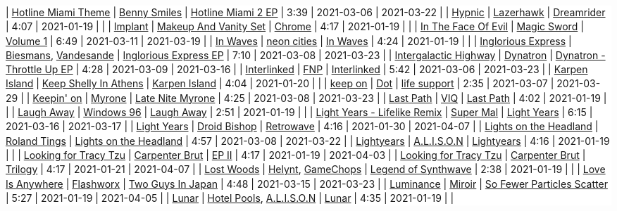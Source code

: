 | [Hotline Miami Theme](https://open.spotify.com/track/6i8DsFhu3WY3Xv8BQJcklS) | [Benny Smiles](https://open.spotify.com/artist/6O1kKmQt2LuXaIgt2eKl2M) | [Hotline Miami 2 EP](https://open.spotify.com/album/52EDUwBhxlkUEbgVHi7ACc) | 3:39 | 2021-03-06 | 2021-03-22 |
| [Hypnic](https://open.spotify.com/track/2H55QFDo3vexV4gu85WUTl) | [Lazerhawk](https://open.spotify.com/artist/3Fobin2AT6OcrkLNsACzt4) | [Dreamrider](https://open.spotify.com/album/5sE8JtVAJH23pYT4ZRAVwh) | 4:07 | 2021-01-19 |  |
| [Implant](https://open.spotify.com/track/3xG8Xcrke8F1gfYjzQE1Le) | [Makeup And Vanity Set](https://open.spotify.com/artist/5iJnzz8Lfh1U3XQpBw95J3) | [Chrome](https://open.spotify.com/album/1l7syt0vWShqSgBROokbCt) | 4:17 | 2021-01-19 |  |
| [In The Face Of Evil](https://open.spotify.com/track/2bHpNAMEsB3Wc00y87JTdn) | [Magic Sword](https://open.spotify.com/artist/6PzFRXjgGHQw6K4WeERMK1) | [Volume 1](https://open.spotify.com/album/1EB5Ns21S5txFU4dVOsFNM) | 6:49 | 2021-03-11 | 2021-03-19 |
| [In Waves](https://open.spotify.com/track/5W6WQdVPFApaKv4Rg37XLh) | [neon cities](https://open.spotify.com/artist/0CI4GExvLu9Dna6VTGcwTw) | [In Waves](https://open.spotify.com/album/3nN8H3aqCNNbGHN1Z5wvP3) | 4:24 | 2021-01-19 |  |
| [Inglorious Express](https://open.spotify.com/track/5bOheDMvI3JeFeaxk14HnS) | [Biesmans](https://open.spotify.com/artist/1RR1AtX6SAujecwlLacHRz), [Vandesande](https://open.spotify.com/artist/1XQTSZlJDmxoGzS1DeIzUm) | [Inglorious Express EP](https://open.spotify.com/album/3lu8ZwjXwWe5ZnPsG3moBr) | 7:10 | 2021-03-08 | 2021-03-23 |
| [Intergalactic Highway](https://open.spotify.com/track/5mBoiHZUeaD0fntrnVeAQ0) | [Dynatron](https://open.spotify.com/artist/0SkwL0prvhD2CWyqj0vlF6) | [Dynatron - Throttle Up EP](https://open.spotify.com/album/54f1qEwr8D5EoO1iuBDmBC) | 4:28 | 2021-03-09 | 2021-03-16 |
| [Interlinked](https://open.spotify.com/track/7EhFTPNY8J4hFIHUumZP8k) | [FNP](https://open.spotify.com/artist/0LScN4KbqXmSRk7SW6H6Pq) | [Interlinked](https://open.spotify.com/album/04juOceyEZRY3Z0MdvozIz) | 5:42 | 2021-03-06 | 2021-03-23 |
| [Karpen Island](https://open.spotify.com/track/09U5UJaUJM9PPVGLtJpfBo) | [Keep Shelly In Athens](https://open.spotify.com/artist/15cJEqQvfVczJK2DVdY6DV) | [Karpen Island](https://open.spotify.com/album/3cQfF7a7qLoeE8L2IIPUqq) | 4:04 | 2021-01-20 |  |
| [keep on](https://open.spotify.com/track/4Jnvo8mfZjXl911b9gFxZO) | [Dot](https://open.spotify.com/artist/1A18QbMmejwewRn5hfEFMT) | [life support](https://open.spotify.com/album/4usDFSWnjxy6p0kGTN6W67) | 2:35 | 2021-03-07 | 2021-03-29 |
| [Keepin' on](https://open.spotify.com/track/3tNufibuIuaIh60y7tn3KF) | [Myrone](https://open.spotify.com/artist/36pSrxZllYXcKEeyUqnXTX) | [Late Nite Myrone](https://open.spotify.com/album/2uAAmAUkoyLqN1mJYoN84S) | 4:25 | 2021-03-08 | 2021-03-23 |
| [Last Path](https://open.spotify.com/track/6g8EEkAjIuJ56RLKKgHpKT) | [VIQ](https://open.spotify.com/artist/6XpN8mRlhuOXuvEyva4yjZ) | [Last Path](https://open.spotify.com/album/2Kk03vlxFYQwv3xH5k3wNC) | 4:02 | 2021-01-19 |  |
| [Laugh Away](https://open.spotify.com/track/4qSG7uX4AGz0rBxDQoFxH9) | [Windows 96](https://open.spotify.com/artist/65XcfOOaVxbZnNlz40DK7i) | [Laugh Away](https://open.spotify.com/album/6SSX0knQ6kawHeYhyecKFh) | 2:51 | 2021-01-19 |  |
| [Light Years - Lifelike Remix](https://open.spotify.com/track/3zGzSvHhjRYWvj4MfMpdn8) | [Super Mal](https://open.spotify.com/artist/0Gg7yf5UK2XYB0qrKu8chA) | [Light Years](https://open.spotify.com/album/0GY8BtvGNkGAgm68CNNbcD) | 6:15 | 2021-03-16 | 2021-03-17 |
| [Light Years](https://open.spotify.com/track/5E2MwDLWs222toDOFmO09j) | [Droid Bishop](https://open.spotify.com/artist/0HPVHsbV2yIYPp2Pk4kdHe) | [Retrowave](https://open.spotify.com/album/3zKj0Uhic2uNL84tPvmIXu) | 4:16 | 2021-01-30 | 2021-04-07 |
| [Lights on the Headland](https://open.spotify.com/track/4QPSyDbZk0SiwP5Zkv6H2D) | [Roland Tings](https://open.spotify.com/artist/0hTV7lch0OcKcMn6RYgOLR) | [Lights on the Headland](https://open.spotify.com/album/1TPY9bbYtgwRfz4FYjRHr5) | 4:57 | 2021-03-08 | 2021-03-22 |
| [Lightyears](https://open.spotify.com/track/02rds5Tq11O8DvnL5nVRU2) | [A.L.I.S.O.N](https://open.spotify.com/artist/3gi5McAv9c0qTjJ5jSmbL0) | [Lightyears](https://open.spotify.com/album/4oRu4hmwqqWRCqLAsnhET6) | 4:16 | 2021-01-19 |  |
| [Looking for Tracy Tzu](https://open.spotify.com/track/546WYUcLvrd9YifNgEaGsi) | [Carpenter Brut](https://open.spotify.com/artist/1l2oLiukA9i5jEtIyNWIEP) | [EP II](https://open.spotify.com/album/4qXB40wtbBbetffvic299O) | 4:17 | 2021-01-19 | 2021-04-03 |
| [Looking for Tracy Tzu](https://open.spotify.com/track/49zgQWxmae5SESFN60Dh33) | [Carpenter Brut](https://open.spotify.com/artist/1l2oLiukA9i5jEtIyNWIEP) | [Trilogy](https://open.spotify.com/album/42KmZSl5Yq3sY5TciEjW2b) | 4:17 | 2021-01-21 | 2021-04-07 |
| [Lost Woods](https://open.spotify.com/track/78j8TTEo6VJ7VeeDItgvaJ) | [Helynt](https://open.spotify.com/artist/6wM3tYsLm3LMfEKIkl5SmY), [GameChops](https://open.spotify.com/artist/1T7zBkQCOCacKjbnmFX7cp) | [Legend of Synthwave](https://open.spotify.com/album/4TeZZfbu3rbifAjwiAAEq8) | 2:38 | 2021-01-19 |  |
| [Love Is Anywhere](https://open.spotify.com/track/608hXuaq2JMWsILseQYXHp) | [Flashworx](https://open.spotify.com/artist/1ex2bxtu5YJ52Q6vVjpT1e) | [Two Guys In Japan](https://open.spotify.com/album/6NIEszOdIuWugX3DQWsS4Q) | 4:48 | 2021-03-15 | 2021-03-23 |
| [Luminance](https://open.spotify.com/track/0BxJspnDFiFfaOgOf0mSlw) | [Miroir](https://open.spotify.com/artist/4bFpWwKSDiCDBUbYwX59aX) | [So Fewer Particles Scatter](https://open.spotify.com/album/49VWM8s5jKyfJdBcwJ4tDH) | 5:27 | 2021-01-19 | 2021-04-05 |
| [Lunar](https://open.spotify.com/track/0bsmxR1mIR9k6jvZMWfAK0) | [Hotel Pools](https://open.spotify.com/artist/5bQ1u5yLlL2WZv49doSgRz), [A.L.I.S.O.N](https://open.spotify.com/artist/3gi5McAv9c0qTjJ5jSmbL0) | [Lunar](https://open.spotify.com/album/7t5QcSntmnSv8wSI8KgJ9U) | 4:35 | 2021-01-19 |  |